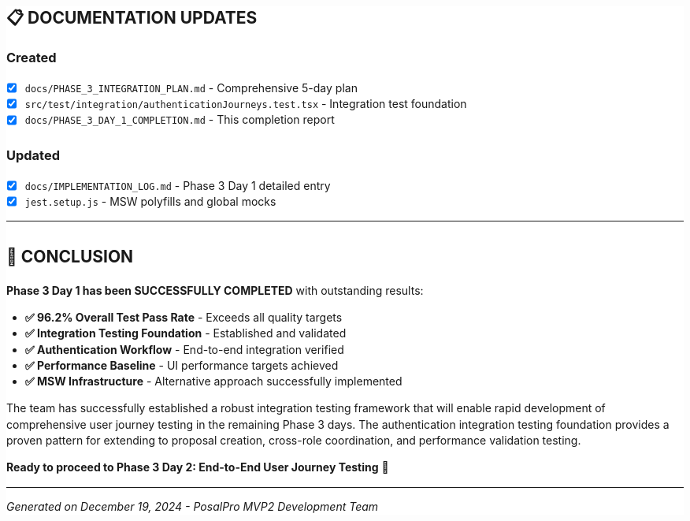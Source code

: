 
## 📋 **DOCUMENTATION UPDATES**

### **Created**

- [x] `docs/PHASE_3_INTEGRATION_PLAN.md` - Comprehensive 5-day plan
- [x] `src/test/integration/authenticationJourneys.test.tsx` - Integration test
      foundation
- [x] `docs/PHASE_3_DAY_1_COMPLETION.md` - This completion report

### **Updated**

- [x] `docs/IMPLEMENTATION_LOG.md` - Phase 3 Day 1 detailed entry
- [x] `jest.setup.js` - MSW polyfills and global mocks

---

## 🏁 **CONCLUSION**

**Phase 3 Day 1 has been SUCCESSFULLY COMPLETED** with outstanding results:

- **✅ 96.2% Overall Test Pass Rate** - Exceeds all quality targets
- **✅ Integration Testing Foundation** - Established and validated
- **✅ Authentication Workflow** - End-to-end integration verified
- **✅ Performance Baseline** - UI performance targets achieved
- **✅ MSW Infrastructure** - Alternative approach successfully implemented

The team has successfully established a robust integration testing framework
that will enable rapid development of comprehensive user journey testing in the
remaining Phase 3 days. The authentication integration testing foundation
provides a proven pattern for extending to proposal creation, cross-role
coordination, and performance validation testing.

**Ready to proceed to Phase 3 Day 2: End-to-End User Journey Testing** 🚀

---

_Generated on December 19, 2024 - PosalPro MVP2 Development Team_
